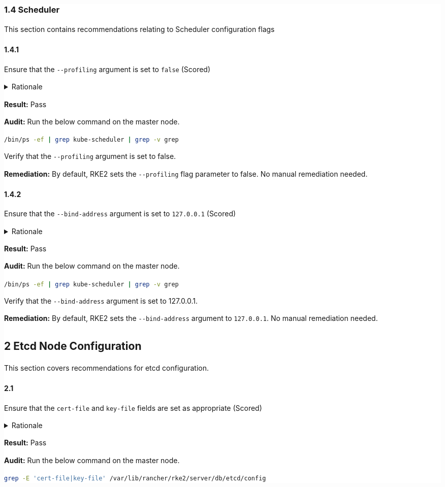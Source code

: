 
### 1.4 Scheduler
This section contains recommendations relating to Scheduler configuration flags


#### 1.4.1
Ensure that the `--profiling` argument is set to `false` (Scored)
<details><summary>Rationale</summary></details>

**Result:** Pass

**Audit:**
Run the below command on the master node.

```bash
/bin/ps -ef | grep kube-scheduler | grep -v grep
```

Verify that the `--profiling` argument is set to false.

**Remediation:**
By default, RKE2 sets the `--profiling` flag parameter to false. No manual remediation needed.


#### 1.4.2
Ensure that the `--bind-address` argument is set to `127.0.0.1` (Scored)
<details><summary>Rationale</summary></details>

**Result:** Pass

**Audit:**
Run the below command on the master node.

```bash
/bin/ps -ef | grep kube-scheduler | grep -v grep
```

Verify that the `--bind-address` argument is set to 127.0.0.1.

**Remediation:**
By default, RKE2 sets the `--bind-address` argument to `127.0.0.1`. No manual remediation needed.


## 2 Etcd Node Configuration
This section covers recommendations for etcd configuration.

#### 2.1
Ensure that the `cert-file` and `key-file` fields are set as appropriate (Scored)
<details><summary>Rationale</summary></details>

**Result:** Pass

**Audit:**
Run the below command on the master node.

```bash
grep -E 'cert-file|key-file' /var/lib/rancher/rke2/server/db/etcd/config
```
